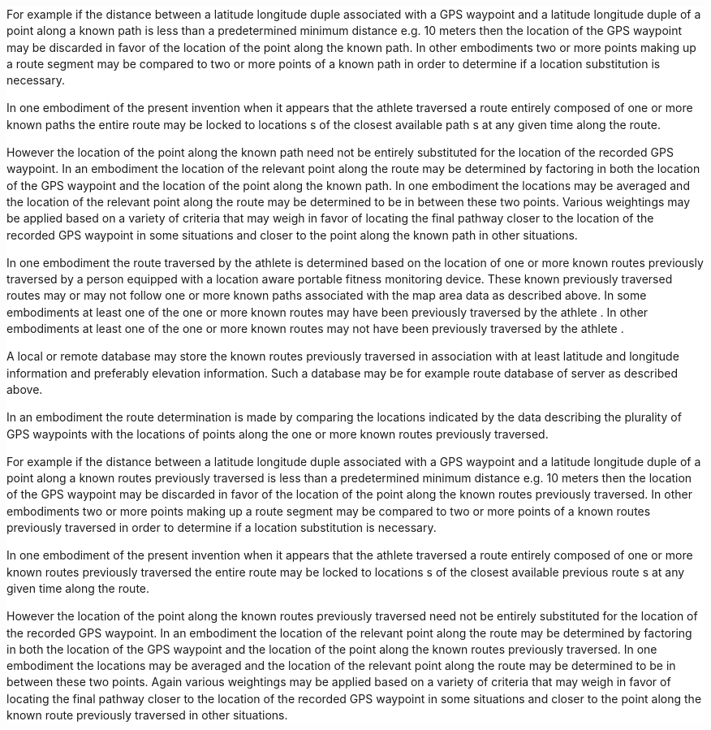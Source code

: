 For example if the distance between a latitude longitude duple associated with a GPS waypoint and a latitude longitude duple of a point along a known path is less than a predetermined minimum distance e.g. 10 meters then the location of the GPS waypoint may be discarded in favor of the location of the point along the known path. In other embodiments two or more points making up a route segment may be compared to two or more points of a known path in order to determine if a location substitution is necessary.

In one embodiment of the present invention when it appears that the athlete traversed a route entirely composed of one or more known paths the entire route may be locked to locations s of the closest available path s at any given time along the route.

However the location of the point along the known path need not be entirely substituted for the location of the recorded GPS waypoint. In an embodiment the location of the relevant point along the route may be determined by factoring in both the location of the GPS waypoint and the location of the point along the known path. In one embodiment the locations may be averaged and the location of the relevant point along the route may be determined to be in between these two points. Various weightings may be applied based on a variety of criteria that may weigh in favor of locating the final pathway closer to the location of the recorded GPS waypoint in some situations and closer to the point along the known path in other situations.

In one embodiment the route traversed by the athlete is determined based on the location of one or more known routes previously traversed by a person equipped with a location aware portable fitness monitoring device. These known previously traversed routes may or may not follow one or more known paths associated with the map area data as described above. In some embodiments at least one of the one or more known routes may have been previously traversed by the athlete . In other embodiments at least one of the one or more known routes may not have been previously traversed by the athlete .

A local or remote database may store the known routes previously traversed in association with at least latitude and longitude information and preferably elevation information. Such a database may be for example route database of server as described above.

In an embodiment the route determination is made by comparing the locations indicated by the data describing the plurality of GPS waypoints with the locations of points along the one or more known routes previously traversed.

For example if the distance between a latitude longitude duple associated with a GPS waypoint and a latitude longitude duple of a point along a known routes previously traversed is less than a predetermined minimum distance e.g. 10 meters then the location of the GPS waypoint may be discarded in favor of the location of the point along the known routes previously traversed. In other embodiments two or more points making up a route segment may be compared to two or more points of a known routes previously traversed in order to determine if a location substitution is necessary.

In one embodiment of the present invention when it appears that the athlete traversed a route entirely composed of one or more known routes previously traversed the entire route may be locked to locations s of the closest available previous route s at any given time along the route.

However the location of the point along the known routes previously traversed need not be entirely substituted for the location of the recorded GPS waypoint. In an embodiment the location of the relevant point along the route may be determined by factoring in both the location of the GPS waypoint and the location of the point along the known routes previously traversed. In one embodiment the locations may be averaged and the location of the relevant point along the route may be determined to be in between these two points. Again various weightings may be applied based on a variety of criteria that may weigh in favor of locating the final pathway closer to the location of the recorded GPS waypoint in some situations and closer to the point along the known route previously traversed in other situations.
